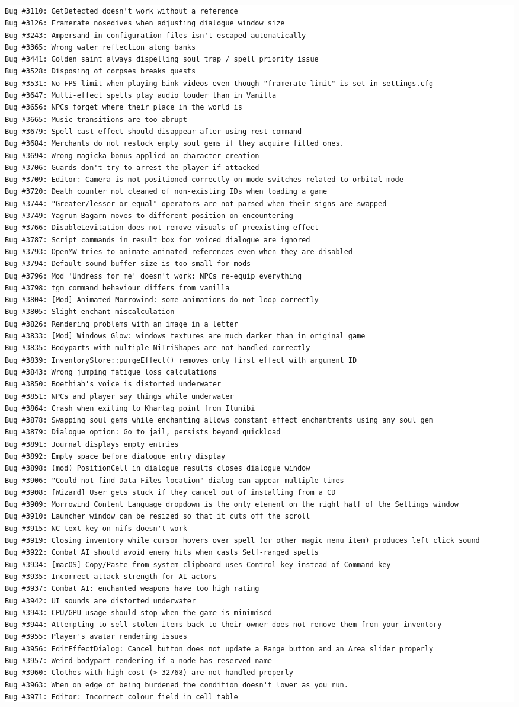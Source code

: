    Bug #3110: GetDetected doesn't work without a reference
    Bug #3126: Framerate nosedives when adjusting dialogue window size
    Bug #3243: Ampersand in configuration files isn't escaped automatically
    Bug #3365: Wrong water reflection along banks
    Bug #3441: Golden saint always dispelling soul trap / spell priority issue
    Bug #3528: Disposing of corpses breaks quests
    Bug #3531: No FPS limit when playing bink videos even though "framerate limit" is set in settings.cfg
    Bug #3647: Multi-effect spells play audio louder than in Vanilla
    Bug #3656: NPCs forget where their place in the world is
    Bug #3665: Music transitions are too abrupt
    Bug #3679: Spell cast effect should disappear after using rest command
    Bug #3684: Merchants do not restock empty soul gems if they acquire filled ones.
    Bug #3694: Wrong magicka bonus applied on character creation
    Bug #3706: Guards don't try to arrest the player if attacked
    Bug #3709: Editor: Camera is not positioned correctly on mode switches related to orbital mode
    Bug #3720: Death counter not cleaned of non-existing IDs when loading a game
    Bug #3744: "Greater/lesser or equal" operators are not parsed when their signs are swapped
    Bug #3749: Yagrum Bagarn moves to different position on encountering
    Bug #3766: DisableLevitation does not remove visuals of preexisting effect
    Bug #3787: Script commands in result box for voiced dialogue are ignored
    Bug #3793: OpenMW tries to animate animated references even when they are disabled
    Bug #3794: Default sound buffer size is too small for mods
    Bug #3796: Mod 'Undress for me' doesn't work: NPCs re-equip everything
    Bug #3798: tgm command behaviour differs from vanilla
    Bug #3804: [Mod] Animated Morrowind: some animations do not loop correctly
    Bug #3805: Slight enchant miscalculation
    Bug #3826: Rendering problems with an image in a letter
    Bug #3833: [Mod] Windows Glow: windows textures are much darker than in original game
    Bug #3835: Bodyparts with multiple NiTriShapes are not handled correctly
    Bug #3839: InventoryStore::purgeEffect() removes only first effect with argument ID
    Bug #3843: Wrong jumping fatigue loss calculations
    Bug #3850: Boethiah's voice is distorted underwater
    Bug #3851: NPCs and player say things while underwater
    Bug #3864: Crash when exiting to Khartag point from Ilunibi
    Bug #3878: Swapping soul gems while enchanting allows constant effect enchantments using any soul gem
    Bug #3879: Dialogue option: Go to jail, persists beyond quickload
    Bug #3891: Journal displays empty entries
    Bug #3892: Empty space before dialogue entry display
    Bug #3898: (mod) PositionCell in dialogue results closes dialogue window
    Bug #3906: "Could not find Data Files location" dialog can appear multiple times
    Bug #3908: [Wizard] User gets stuck if they cancel out of installing from a CD
    Bug #3909: Morrowind Content Language dropdown is the only element on the right half of the Settings window
    Bug #3910: Launcher window can be resized so that it cuts off the scroll
    Bug #3915: NC text key on nifs doesn't work
    Bug #3919: Closing inventory while cursor hovers over spell (or other magic menu item) produces left click sound
    Bug #3922: Combat AI should avoid enemy hits when casts Self-ranged spells
    Bug #3934: [macOS] Copy/Paste from system clipboard uses Control key instead of Command key
    Bug #3935: Incorrect attack strength for AI actors
    Bug #3937: Combat AI: enchanted weapons have too high rating
    Bug #3942: UI sounds are distorted underwater
    Bug #3943: CPU/GPU usage should stop when the game is minimised
    Bug #3944: Attempting to sell stolen items back to their owner does not remove them from your inventory
    Bug #3955: Player's avatar rendering issues
    Bug #3956: EditEffectDialog: Cancel button does not update a Range button and an Area slider properly
    Bug #3957: Weird bodypart rendering if a node has reserved name
    Bug #3960: Clothes with high cost (> 32768) are not handled properly
    Bug #3963: When on edge of being burdened the condition doesn't lower as you run.
    Bug #3971: Editor: Incorrect colour field in cell table
